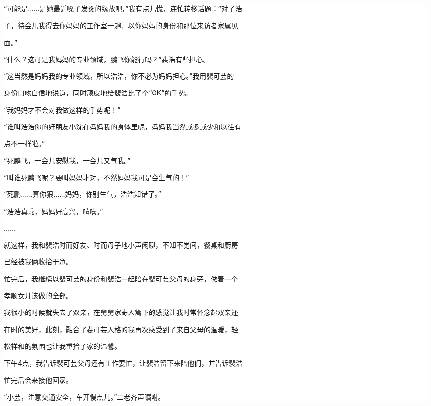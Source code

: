 
“可能是……是她最近嗓子发炎的缘故吧，”我有点儿慌，连忙转移话题：“对了浩

子，待会儿我得去你妈妈的工作室一趟，以你妈妈的身份和那位来访者家属见

面。”



“什么？这可是我妈妈的专业领域，鹏飞你能行吗？”裴浩有些担心。



“这当然是妈妈我的专业领域，所以浩浩，你不必为妈妈担心。”我用裴可芸的

身份口吻自信地说道，同时顽皮地给裴浩比了个“OK”的手势。

“我妈妈才不会对我做这样的手势呢！”



“谁叫浩浩你的好朋友小沈在妈妈我的身体里呢，妈妈我当然或多或少和以往有

点不一样啦。”



“死鹏飞，一会儿安慰我，一会儿又气我。”

“叫谁死鹏飞呢？要叫妈妈才对，不然妈妈我可是会生气的！”

“死鹏……算你狠……妈妈，你别生气，浩浩知错了。”



“浩浩真乖，妈妈好高兴，嘻嘻。”



……



就这样，我和裴浩时而好友、时而母子地小声闲聊，不知不觉间，餐桌和厨房

已经被我俩收拾干净。





忙完后，我继续以裴可芸的身份和裴浩一起陪在裴可芸父母的身旁，做着一个

孝顺女儿该做的全部。





我很小的时候就失去了双亲，在舅舅家寄人篱下的感觉让我时常怀念起双亲还

在时的美好，此刻，融合了裴可芸人格的我再次感受到了来自父母的温暖，轻

松祥和的氛围也让我重拾了家的温馨。



下午4点，我告诉裴可芸父母还有工作要忙，让裴浩留下来陪他们，并告诉裴浩

忙完后会来接他回家。



“小芸，注意交通安全，车开慢点儿。”二老齐声嘱咐。
